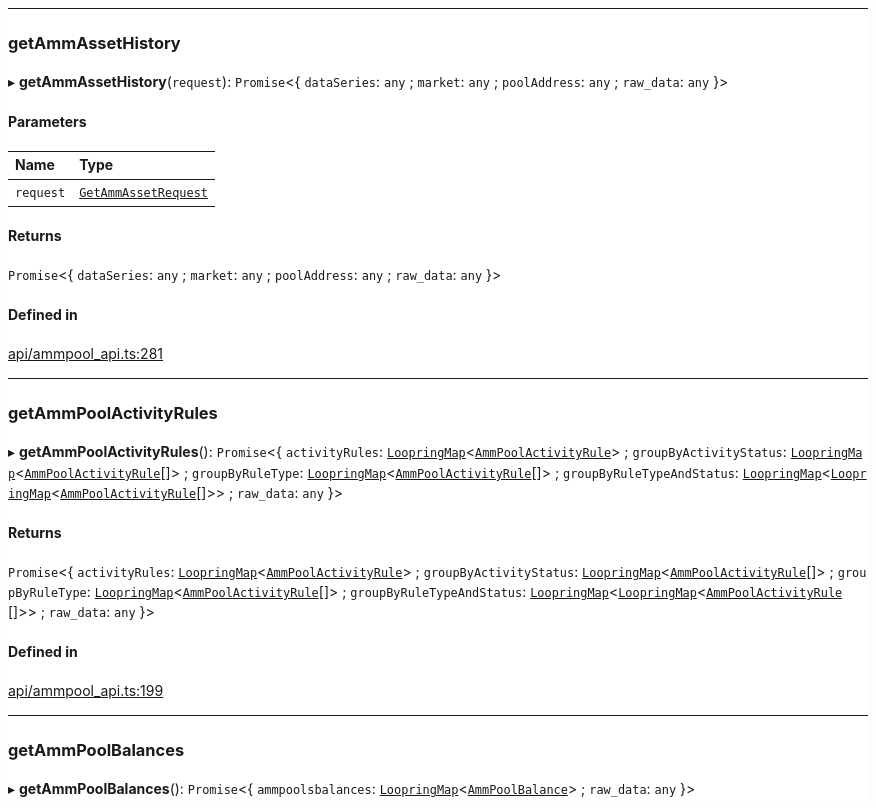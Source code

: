___

### getAmmAssetHistory

▸ **getAmmAssetHistory**(`request`): `Promise`<{ `dataSeries`: `any` ; `market`: `any` ; `poolAddress`: `any` ; `raw_data`: `any`  }\>

#### Parameters

| Name | Type |
| :------ | :------ |
| `request` | [`GetAmmAssetRequest`](../interfaces/GetAmmAssetRequest.md) |

#### Returns

`Promise`<{ `dataSeries`: `any` ; `market`: `any` ; `poolAddress`: `any` ; `raw_data`: `any`  }\>

#### Defined in

[api/ammpool_api.ts:281](https://github.com/Loopring/loopring_sdk/blob/acbd5a2/src/api/ammpool_api.ts#L281)

___

### getAmmPoolActivityRules

▸ **getAmmPoolActivityRules**(): `Promise`<{ `activityRules`: [`LoopringMap`](../interfaces/LoopringMap.md)<[`AmmPoolActivityRule`](../interfaces/AmmPoolActivityRule.md)\> ; `groupByActivityStatus`: [`LoopringMap`](../interfaces/LoopringMap.md)<[`AmmPoolActivityRule`](../interfaces/AmmPoolActivityRule.md)[]\> ; `groupByRuleType`: [`LoopringMap`](../interfaces/LoopringMap.md)<[`AmmPoolActivityRule`](../interfaces/AmmPoolActivityRule.md)[]\> ; `groupByRuleTypeAndStatus`: [`LoopringMap`](../interfaces/LoopringMap.md)<[`LoopringMap`](../interfaces/LoopringMap.md)<[`AmmPoolActivityRule`](../interfaces/AmmPoolActivityRule.md)[]\>\> ; `raw_data`: `any`  }\>

#### Returns

`Promise`<{ `activityRules`: [`LoopringMap`](../interfaces/LoopringMap.md)<[`AmmPoolActivityRule`](../interfaces/AmmPoolActivityRule.md)\> ; `groupByActivityStatus`: [`LoopringMap`](../interfaces/LoopringMap.md)<[`AmmPoolActivityRule`](../interfaces/AmmPoolActivityRule.md)[]\> ; `groupByRuleType`: [`LoopringMap`](../interfaces/LoopringMap.md)<[`AmmPoolActivityRule`](../interfaces/AmmPoolActivityRule.md)[]\> ; `groupByRuleTypeAndStatus`: [`LoopringMap`](../interfaces/LoopringMap.md)<[`LoopringMap`](../interfaces/LoopringMap.md)<[`AmmPoolActivityRule`](../interfaces/AmmPoolActivityRule.md)[]\>\> ; `raw_data`: `any`  }\>

#### Defined in

[api/ammpool_api.ts:199](https://github.com/Loopring/loopring_sdk/blob/acbd5a2/src/api/ammpool_api.ts#L199)

___

### getAmmPoolBalances

▸ **getAmmPoolBalances**(): `Promise`<{ `ammpoolsbalances`: [`LoopringMap`](../interfaces/LoopringMap.md)<[`AmmPoolBalance`](../interfaces/AmmPoolBalance.md)\> ; `raw_data`: `any`  }\>
